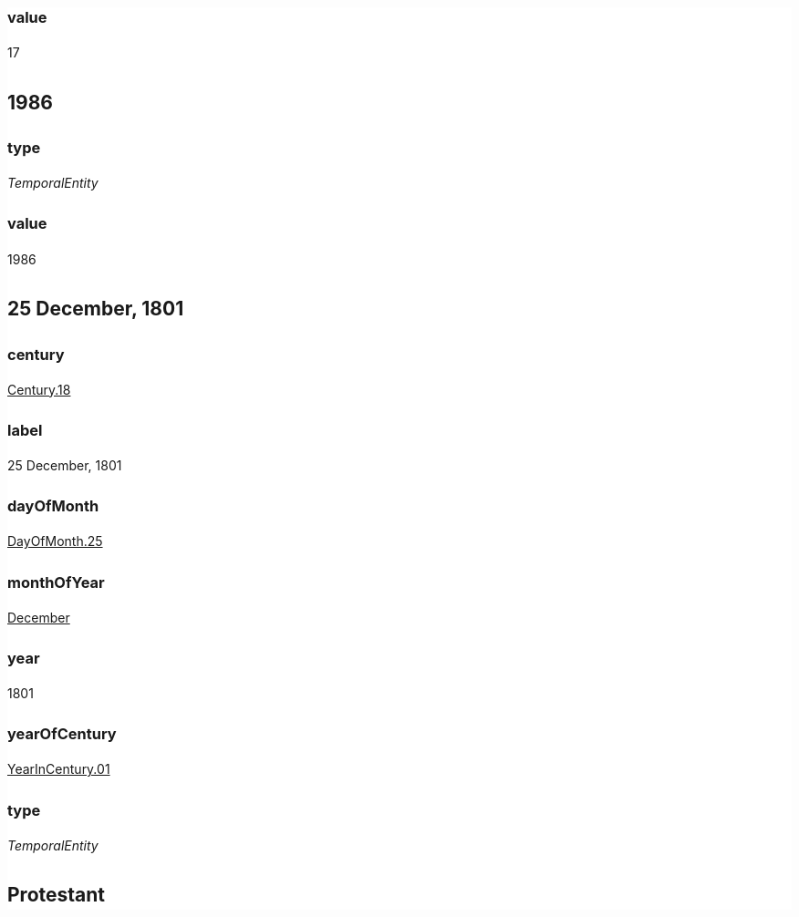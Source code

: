 ### value


17

## 1986

### type


*TemporalEntity*

### value


1986

## 25 December, 1801

### century


[Century.18](#Century.18)

### label


25 December, 1801

### dayOfMonth


[DayOfMonth.25](#DayOfMonth.25)

### monthOfYear


[December](#December)

### year


1801

### yearOfCentury


[YearInCentury.01](#YearInCentury.01)

### type


*TemporalEntity*

## Protestant
